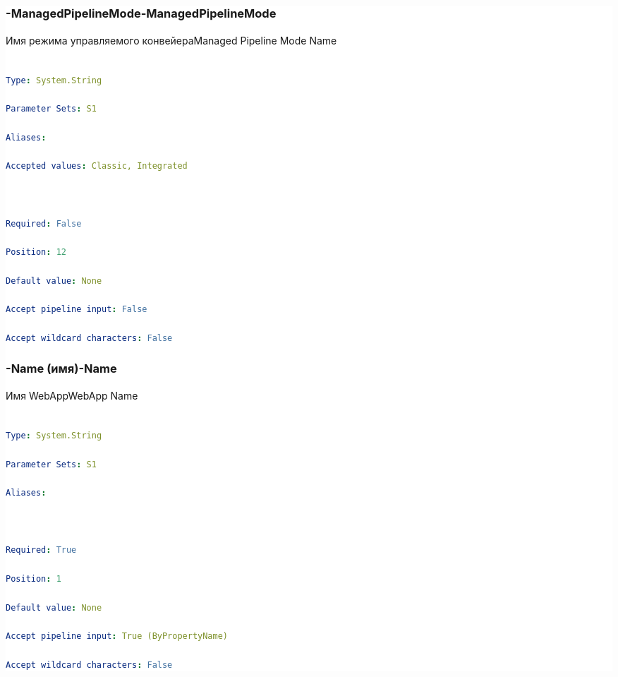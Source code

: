 

### <span data-ttu-id="a961d-155">-ManagedPipelineMode</span><span class="sxs-lookup"><span data-stu-id="a961d-155">-ManagedPipelineMode</span></span>

<span data-ttu-id="a961d-156">Имя режима управляемого конвейера</span><span class="sxs-lookup"><span data-stu-id="a961d-156">Managed Pipeline Mode Name</span></span>



```yaml

Type: System.String

Parameter Sets: S1

Aliases:

Accepted values: Classic, Integrated



Required: False

Position: 12

Default value: None

Accept pipeline input: False

Accept wildcard characters: False

```



### <span data-ttu-id="a961d-157">-Name (имя)</span><span class="sxs-lookup"><span data-stu-id="a961d-157">-Name</span></span>

<span data-ttu-id="a961d-158">Имя WebApp</span><span class="sxs-lookup"><span data-stu-id="a961d-158">WebApp Name</span></span>



```yaml

Type: System.String

Parameter Sets: S1

Aliases:



Required: True

Position: 1

Default value: None

Accept pipeline input: True (ByPropertyName)

Accept wildcard characters: False

```
